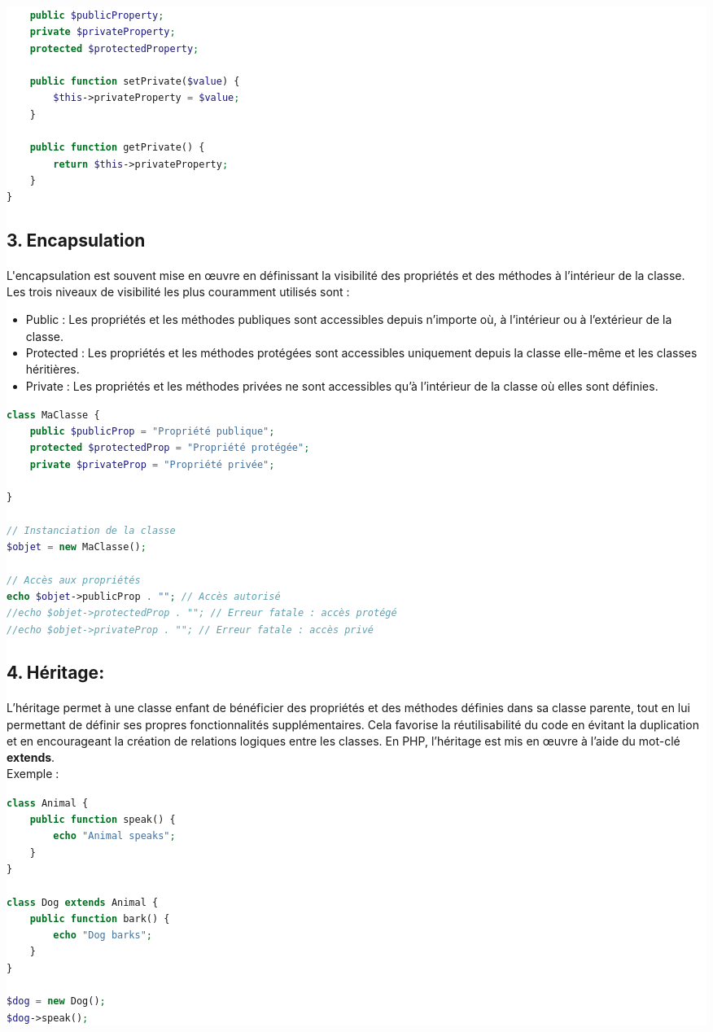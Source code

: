 ```php
    public $publicProperty;
    private $privateProperty;
    protected $protectedProperty;

    public function setPrivate($value) {
        $this->privateProperty = $value;
    }

    public function getPrivate() {
        return $this->privateProperty;
    }
}
```
## 3. Encapsulation
L'encapsulation est souvent mise en œuvre en définissant la visibilité des propriétés et des méthodes à l’intérieur de la classe. Les trois niveaux de visibilité les plus couramment utilisés sont :

- Public : Les propriétés et les méthodes publiques sont accessibles depuis n’importe où, à l’intérieur ou à l’extérieur de la classe.
- Protected : Les propriétés et les méthodes protégées sont accessibles uniquement depuis la classe elle-même et les classes héritières.
- Private : Les propriétés et les méthodes privées ne sont accessibles qu’à l’intérieur de la classe où elles sont définies.
```php
class MaClasse {
    public $publicProp = "Propriété publique";
    protected $protectedProp = "Propriété protégée";
    private $privateProp = "Propriété privée";

}

// Instanciation de la classe
$objet = new MaClasse();

// Accès aux propriétés
echo $objet->publicProp . ""; // Accès autorisé
//echo $objet->protectedProp . ""; // Erreur fatale : accès protégé
//echo $objet->privateProp . ""; // Erreur fatale : accès privé
```

## 4. Héritage:
L’héritage permet à une classe enfant de bénéficier des propriétés et des méthodes définies dans sa classe parente, tout en lui permettant de définir ses propres fonctionnalités supplémentaires. Cela favorise la réutilisabilité du code en évitant la duplication et en encourageant la création de relations logiques entre les classes.
En PHP, l’héritage est mis en œuvre à l’aide du mot-clé **extends**.<br>
Exemple :
```php
class Animal {
    public function speak() {
        echo "Animal speaks";
    }
}

class Dog extends Animal {
    public function bark() {
        echo "Dog barks";
    }
}

$dog = new Dog();
$dog->speak();
```